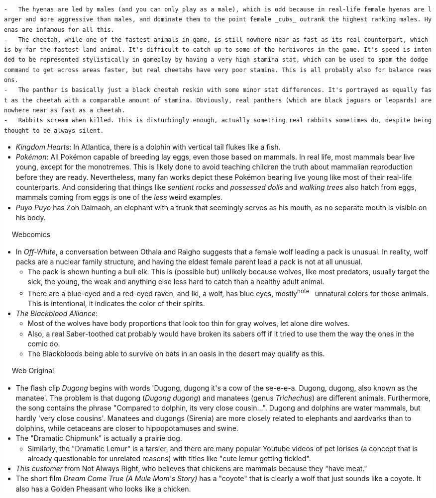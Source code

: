     -   The hyenas are led by males (and you can only play as a male), which is odd because in real-life female hyenas are larger and more aggressive than males, and dominate them to the point female _cubs_ outrank the highest ranking males. Hyenas are infamous for all this.
    -   The cheetah, while one of the fastest animals in-game, is still nowhere near as fast as its real counterpart, which is by far the fastest land animal. It's difficult to catch up to some of the herbivores in the game. It's speed is intended to be represented stylistically in gameplay by having a very high stamina stat, which can be used to spam the dodge command to get across areas faster, but real cheetahs have very poor stamina. This is all probably also for balance reasons.
    -   The panther is basically just a black cheetah reskin with some minor stat differences. It's portrayed as equally fast as the cheetah with a comparable amount of stamina. Obviously, real panthers (which are black jaguars or leopards) are nowhere near as fast as a cheetah.
    -   Rabbits scream when killed. This is disturbingly enough, actually something real rabbits sometimes do, despite being thought to be always silent.
-   _Kingdom Hearts_: In Atlantica, there is a dolphin with vertical tail flukes like a fish.
-   _Pokémon_: All Pokémon capable of breeding lay eggs, even those based on mammals. In real life, most mammals bear live young, except for the monotremes. This is likely done to avoid teaching children the truth about mammalian reproduction before they are ready. Nevertheless, many fan works depict these Pokémon bearing live young like most of their real-life counterparts. And considering that things like _sentient rocks_ and _possessed dolls_ and _walking trees_ also hatch from eggs, mammals coming from eggs is one of the _less_ weird examples.
-   _Puyo Puyo_ has Zoh Daimaoh, an elephant with a trunk that seemingly serves as his mouth, as no separate mouth is visible on his body.

    Webcomics 

-   In _Off-White_, a conversation between Othala and Raigho suggests that a female wolf leading a pack is unusual. In reality, wolf packs are a nuclear family structure, and having the eldest female parent lead a pack is not at all unusual.
    -   The pack is shown hunting a bull elk. This is (possible but) unlikely because wolves, like most predators, usually target the sick, the young, the weak and anything else less hard to catch than a healthy adult animal.
    -   There are a blue-eyed and a red-eyed raven, and Iki, a wolf, has blue eyes, mostly<sup>note&nbsp;</sup>  unnatural colors for those animals. This is intentional, it indicates the color of their spirits.
-   _The Blackblood Alliance_:
    -   Most of the wolves have body proportions that look too thin for gray wolves, let alone dire wolves.
    -   Also, a real Saber-toothed cat probably would have broken its sabers off if it tried to use them the way the ones in the comic do.
    -   The Blackbloods being able to survive on bats in an oasis in the desert may qualify as this.

    Web Original 

-   The flash clip _Dugong_ begins with words 'Dugong, dugong it's a cow of the se-e-e-a. Dugong, dugong, also known as the manatee'. The problem is that dugong (_Dugong dugong_) and manatees (genus _Trichechus_) are different animals. Furthermore, the song contains the phrase "Compared to dolphin, its very close cousin...". Dugong and dolphins are water mammals, but hardly 'very close cousins'. Manatees and dugongs (Sirenia) are more closely related to elephants and aardvarks than to dolphins, while cetaceans are closer to hippopotamuses and swine.
-   The "Dramatic Chipmunk" is actually a prairie dog.
    -   Similarly, the "Dramatic Lemur" is a tarsier, and there are many popular Youtube videos of pet lorises (a concept that is already questionable for unrelated reasons) with titles like "cute lemur getting tickled".
-   _This customer_ from Not Always Right, who believes that chickens are mammals because they "have meat."
-   The short film _Dream Come True (A Mule Mom's Story)_ has a "coyote" that is clearly a wolf that just sounds like a coyote. It also has a Golden Pheasant who looks like a chicken.
